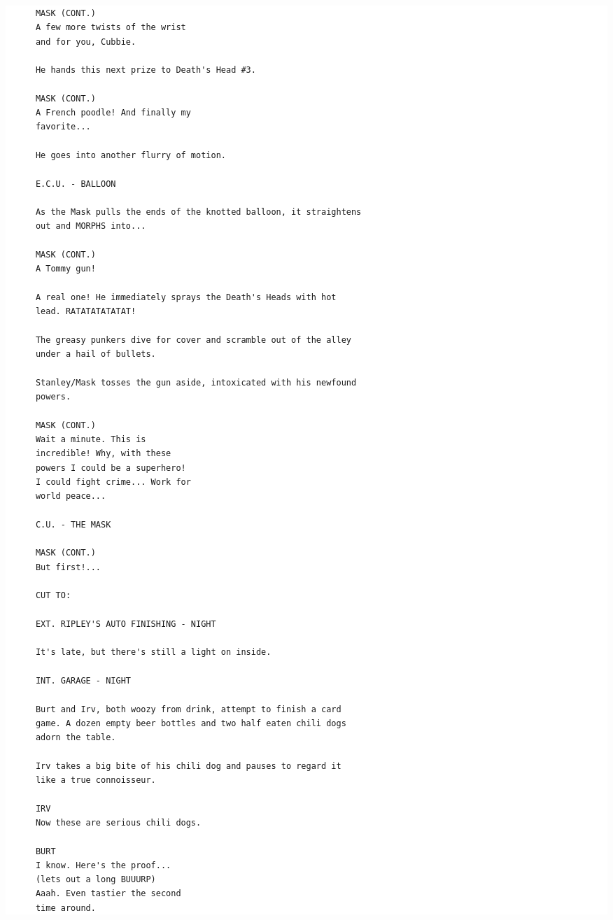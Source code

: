           MASK (CONT.)
          A few more twists of the wrist
          and for you, Cubbie.
           
          He hands this next prize to Death's Head #3.
           
          MASK (CONT.)
          A French poodle! And finally my
          favorite...
           
          He goes into another flurry of motion.
           
          E.C.U. - BALLOON
           
          As the Mask pulls the ends of the knotted balloon, it straightens 
          out and MORPHS into...
           
          MASK (CONT.)
          A Tommy gun!
           
          A real one! He immediately sprays the Death's Heads with hot 
          lead. RATATATATATAT!
           
          The greasy punkers dive for cover and scramble out of the alley 
          under a hail of bullets.
           
          Stanley/Mask tosses the gun aside, intoxicated with his newfound 
          powers.
           
          MASK (CONT.)
          Wait a minute. This is
          incredible! Why, with these
          powers I could be a superhero!
          I could fight crime... Work for
          world peace...
           
          C.U. - THE MASK
           
          MASK (CONT.)
          But first!...
           
          CUT TO:
           
          EXT. RIPLEY'S AUTO FINISHING - NIGHT
           
          It's late, but there's still a light on inside.
           
          INT. GARAGE - NIGHT
           
          Burt and Irv, both woozy from drink, attempt to finish a card 
          game. A dozen empty beer bottles and two half eaten chili dogs 
          adorn the table.
           
          Irv takes a big bite of his chili dog and pauses to regard it 
          like a true connoisseur.
           
          IRV
          Now these are serious chili dogs.
           
          BURT
          I know. Here's the proof...
          (lets out a long BUUURP)
          Aaah. Even tastier the second
          time around.
           